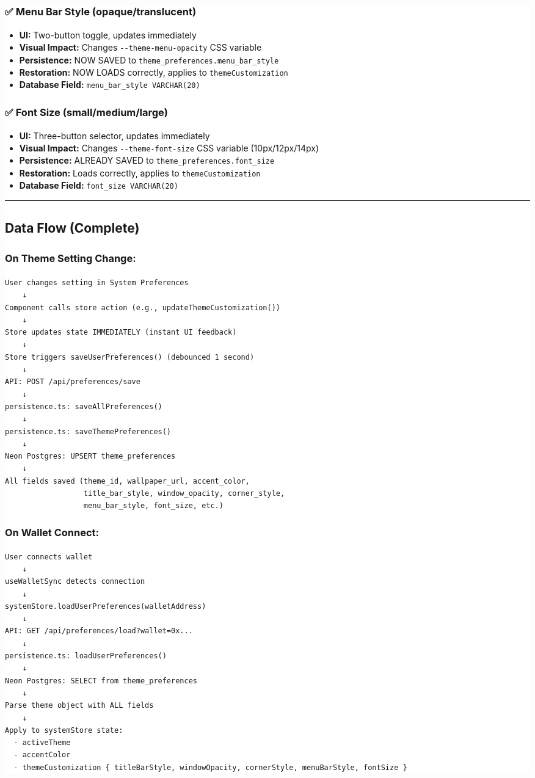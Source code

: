 ### ✅ Menu Bar Style (opaque/translucent)
- **UI:** Two-button toggle, updates immediately
- **Visual Impact:** Changes `--theme-menu-opacity` CSS variable
- **Persistence:** NOW SAVED to `theme_preferences.menu_bar_style`
- **Restoration:** NOW LOADS correctly, applies to `themeCustomization`
- **Database Field:** `menu_bar_style VARCHAR(20)`

### ✅ Font Size (small/medium/large)
- **UI:** Three-button selector, updates immediately
- **Visual Impact:** Changes `--theme-font-size` CSS variable (10px/12px/14px)
- **Persistence:** ALREADY SAVED to `theme_preferences.font_size`
- **Restoration:** Loads correctly, applies to `themeCustomization`
- **Database Field:** `font_size VARCHAR(20)`

---

## Data Flow (Complete)

### On Theme Setting Change:

```
User changes setting in System Preferences
    ↓
Component calls store action (e.g., updateThemeCustomization())
    ↓
Store updates state IMMEDIATELY (instant UI feedback)
    ↓
Store triggers saveUserPreferences() (debounced 1 second)
    ↓
API: POST /api/preferences/save
    ↓
persistence.ts: saveAllPreferences()
    ↓
persistence.ts: saveThemePreferences()
    ↓
Neon Postgres: UPSERT theme_preferences
    ↓
All fields saved (theme_id, wallpaper_url, accent_color, 
                  title_bar_style, window_opacity, corner_style, 
                  menu_bar_style, font_size, etc.)
```

### On Wallet Connect:

```
User connects wallet
    ↓
useWalletSync detects connection
    ↓
systemStore.loadUserPreferences(walletAddress)
    ↓
API: GET /api/preferences/load?wallet=0x...
    ↓
persistence.ts: loadUserPreferences()
    ↓
Neon Postgres: SELECT from theme_preferences
    ↓
Parse theme object with ALL fields
    ↓
Apply to systemStore state:
  - activeTheme
  - accentColor
  - themeCustomization { titleBarStyle, windowOpacity, cornerStyle, menuBarStyle, fontSize }
```
